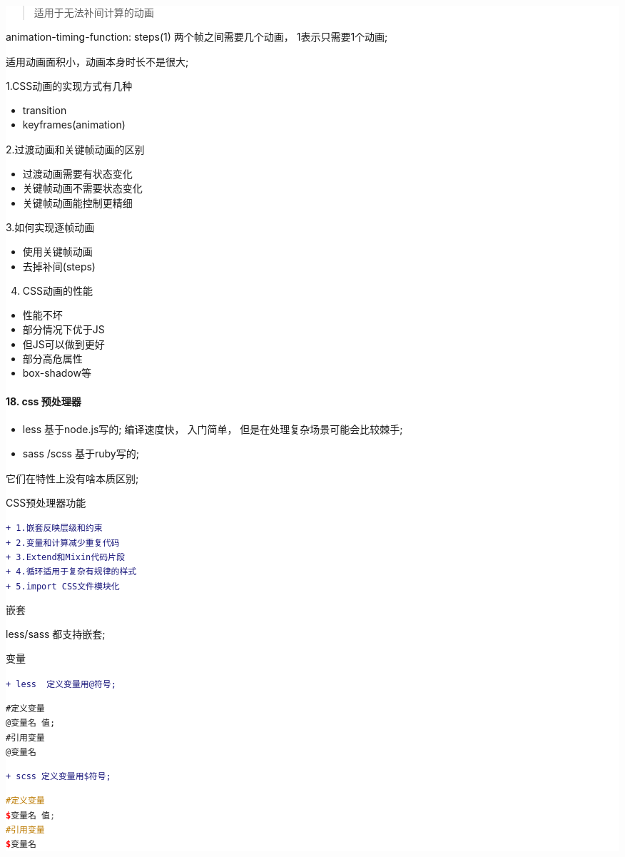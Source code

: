 > 适用于无法补间计算的动画 

animation-timing-function: steps(1)  两个帧之间需要几个动画， 1表示只需要1个动画; 

适用动画面积小，动画本身时长不是很大; 

1.CSS动画的实现方式有几种
- transition
- keyframes(animation)

2.过渡动画和关键帧动画的区别
- 过渡动画需要有状态变化
- 关键帧动画不需要状态变化
- 关键帧动画能控制更精细

3.如何实现逐帧动画
- 使用关键帧动画
- 去掉补间(steps)

4. CSS动画的性能
- 性能不坏
- 部分情况下优于JS
- 但JS可以做到更好
- 部分高危属性
- box-shadow等

#### 18. css 预处理器

- less 基于node.js写的; 编译速度快， 入门简单， 但是在处理复杂场景可能会比较棘手;

- sass /scss  基于ruby写的;

它们在特性上没有啥本质区别; 

CSS预处理器功能

```diff
+ 1.嵌套反映层级和约束
+ 2.变量和计算减少重复代码
+ 3.Extend和Mixin代码片段
+ 4.循环适用于复杂有规律的样式
+ 5.import CSS文件模块化
```

嵌套

less/sass 都支持嵌套; 

变量
```diff
+ less  定义变量用@符号;
```
```less
#定义变量 
@变量名 值;
#引用变量
@变量名
```
```diff
+ scss 定义变量用$符号;
```
```scss
#定义变量 
$变量名 值;
#引用变量
$变量名
```
